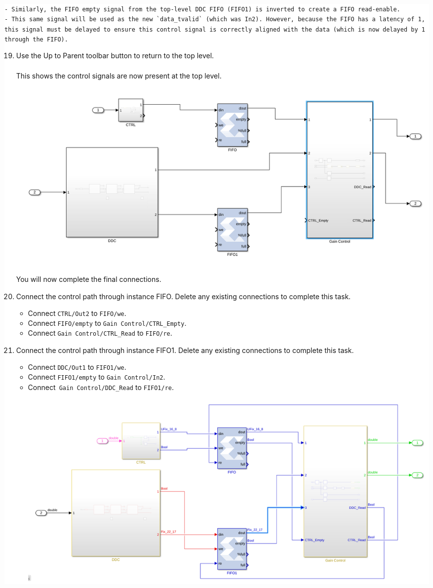     - Similarly, the FIFO empty signal from the top-level DDC FIFO (FIFO1) is inverted to create a FIFO read-enable.
    - This same signal will be used as the new `data_tvalid` (which was In2). However, because the FIFO has a latency of 1, this signal must be delayed to ensure this control signal is correctly aligned with the data (which is now delayed by 1 through the FIFO).

19. Use the Up to Parent toolbar button to return to the top level.
<br><br>This shows the control signals are now present at the top level.
<br><br><img src="Images/Step2/Step20.png">
<br><br>You will now complete the final connections.

20. Connect the control path through instance FIFO. Delete any existing connections to complete this task.
    - Connect `CTRL/Out2` to `FIFO/we`.
    - Connect `FIFO/empty` to `Gain Control/CTRL_Empty`.
    - Connect `Gain Control/CTRL_Read` to `FIFO/re`.

21. Connect the control path through instance FIFO1. Delete any existing connections to complete this task.
    - Connect `DDC/Out1` to `FIFO1/we`.
    - Connect `FIFO1/empty` to `Gain Control/In2`.
    - Connect` Gain Control/DDC_Read` to `FIFO1/re`.
<br><br><img src="Images/Step2/Step22.png">
